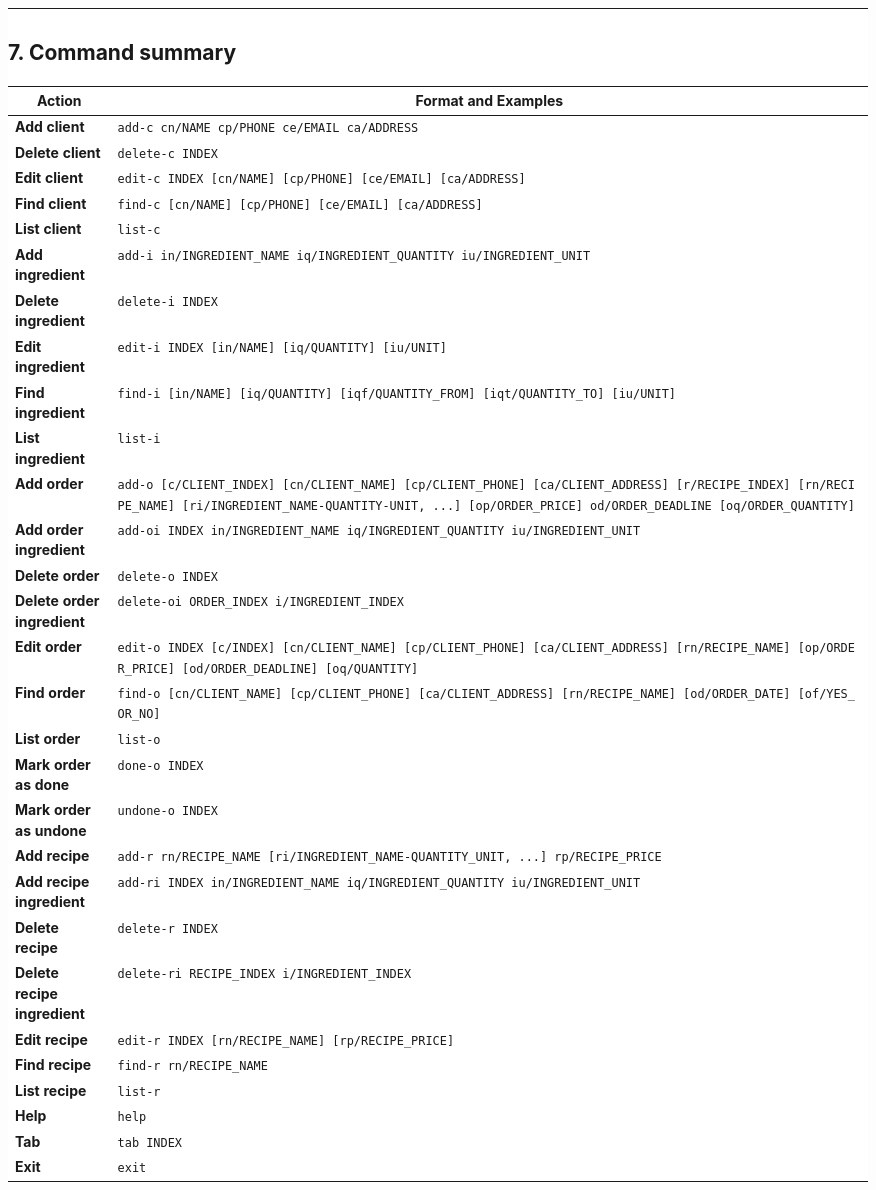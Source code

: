 --------------------------------------------------------------------------------------------------------------------

## 7. Command summary

Action                      | Format and Examples
----------------------------|------------------------------------------------------------------------------------------------------------------------------------------------------------------------------------------
**Add client**              | `add-c cn/NAME cp/PHONE ce/EMAIL ca/ADDRESS`
**Delete client**           | `delete-c INDEX`
**Edit client**             | `edit-c INDEX [cn/NAME] [cp/PHONE] [ce/EMAIL] [ca/ADDRESS]`
**Find client**             | `find-c [cn/NAME] [cp/PHONE] [ce/EMAIL] [ca/ADDRESS]`
**List client**             | `list-c`
**Add ingredient**          | `add-i in/INGREDIENT_NAME iq/INGREDIENT_QUANTITY iu/INGREDIENT_UNIT`
**Delete ingredient**       | `delete-i INDEX`
**Edit ingredient**         | `edit-i INDEX [in/NAME] [iq/QUANTITY] [iu/UNIT]`
**Find ingredient**         | `find-i [in/NAME] [iq/QUANTITY] [iqf/QUANTITY_FROM] [iqt/QUANTITY_TO] [iu/UNIT]`
**List ingredient**         | `list-i`
**Add order**               | `add-o [c/CLIENT_INDEX] [cn/CLIENT_NAME] [cp/CLIENT_PHONE] [ca/CLIENT_ADDRESS] [r/RECIPE_INDEX] [rn/RECIPE_NAME] [ri/INGREDIENT_NAME-QUANTITY-UNIT, ...] [op/ORDER_PRICE] od/ORDER_DEADLINE [oq/ORDER_QUANTITY]`
**Add order ingredient**    | `add-oi INDEX in/INGREDIENT_NAME iq/INGREDIENT_QUANTITY iu/INGREDIENT_UNIT`
**Delete order**            | `delete-o INDEX`
**Delete order ingredient** | `delete-oi ORDER_INDEX i/INGREDIENT_INDEX`
**Edit order**              | `edit-o INDEX [c/INDEX] [cn/CLIENT_NAME] [cp/CLIENT_PHONE] [ca/CLIENT_ADDRESS] [rn/RECIPE_NAME] [op/ORDER_PRICE] [od/ORDER_DEADLINE] [oq/QUANTITY]`
**Find order**              | `find-o [cn/CLIENT_NAME] [cp/CLIENT_PHONE] [ca/CLIENT_ADDRESS] [rn/RECIPE_NAME] [od/ORDER_DATE] [of/YES_OR_NO]`
**List order**              | `list-o`
**Mark order as done**      | `done-o INDEX`
**Mark order as undone**    | `undone-o INDEX`
**Add recipe**              | `add-r rn/RECIPE_NAME [ri/INGREDIENT_NAME-QUANTITY_UNIT, ...] rp/RECIPE_PRICE`
**Add recipe ingredient**   | `add-ri INDEX in/INGREDIENT_NAME iq/INGREDIENT_QUANTITY iu/INGREDIENT_UNIT`
**Delete recipe**           | `delete-r INDEX`
**Delete recipe ingredient**| `delete-ri RECIPE_INDEX i/INGREDIENT_INDEX`
**Edit recipe**             | `edit-r INDEX [rn/RECIPE_NAME] [rp/RECIPE_PRICE]`
**Find recipe**             | `find-r rn/RECIPE_NAME`
**List recipe**             | `list-r`
**Help**                    | `help`
**Tab**                     | `tab INDEX`
**Exit**                    | `exit`

